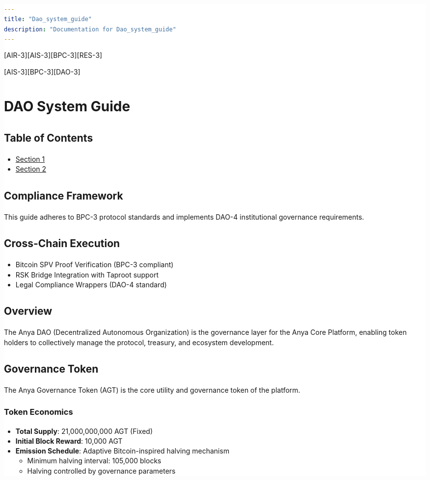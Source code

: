 ```yaml
---
title: "Dao_system_guide"
description: "Documentation for Dao_system_guide"
---
```


[AIR-3][AIS-3][BPC-3][RES-3]






[AIS-3][BPC-3][DAO-3]

# DAO System Guide

## Table of Contents

- [Section 1](#section-1)
- [Section 2](#section-2)


## Compliance Framework

This guide adheres to BPC-3 protocol standards and implements DAO-4 institutional governance requirements.

## Cross-Chain Execution

- Bitcoin SPV Proof Verification (BPC-3 compliant)
- RSK Bridge Integration with Taproot support
- Legal Compliance Wrappers (DAO-4 standard)

## Overview

The Anya DAO (Decentralized Autonomous Organization) is the governance layer for the Anya Core Platform, enabling token holders to collectively manage the protocol, treasury, and ecosystem development.

## Governance Token

The Anya Governance Token (AGT) is the core utility and governance token of the platform.

### Token Economics

- **Total Supply**: 21,000,000,000 AGT (Fixed)
- **Initial Block Reward**: 10,000 AGT
- **Emission Schedule**: Adaptive Bitcoin-inspired halving mechanism
  - Minimum halving interval: 105,000 blocks
  - Halving controlled by governance parameters
